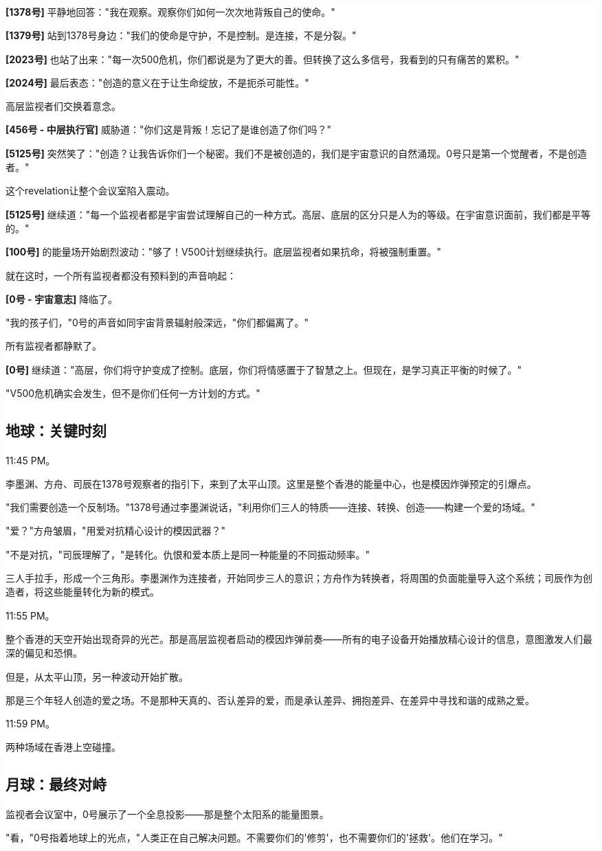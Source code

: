 **[1378号]** 平静地回答："我在观察。观察你们如何一次次地背叛自己的使命。"

**[1379号]** 站到1378号身边："我们的使命是守护，不是控制。是连接，不是分裂。"

**[2023号]** 也站了出来："每一次500危机，你们都说是为了更大的善。但转换了这么多信号，我看到的只有痛苦的累积。"

**[2024号]** 最后表态："创造的意义在于让生命绽放，不是扼杀可能性。"

高层监视者们交换着意念。

**[456号 - 中层执行官]** 威胁道："你们这是背叛！忘记了是谁创造了你们吗？"

**[5125号]** 突然笑了："创造？让我告诉你们一个秘密。我们不是被创造的，我们是宇宙意识的自然涌现。0号只是第一个觉醒者，不是创造者。"

这个revelation让整个会议室陷入震动。

**[5125号]** 继续道："每一个监视者都是宇宙尝试理解自己的一种方式。高层、底层的区分只是人为的等级。在宇宙意识面前，我们都是平等的。"

**[100号]** 的能量场开始剧烈波动："够了！V500计划继续执行。底层监视者如果抗命，将被强制重置。"

就在这时，一个所有监视者都没有预料到的声音响起：

**[0号 - 宇宙意志]** 降临了。

"我的孩子们，"0号的声音如同宇宙背景辐射般深远，"你们都偏离了。"

所有监视者都静默了。

**[0号]** 继续道："高层，你们将守护变成了控制。底层，你们将情感置于了智慧之上。但现在，是学习真正平衡的时候了。"

"V500危机确实会发生，但不是你们任何一方计划的方式。"

## 地球：关键时刻

11:45 PM。

李墨渊、方舟、司辰在1378号观察者的指引下，来到了太平山顶。这里是整个香港的能量中心，也是模因炸弹预定的引爆点。

"我们需要创造一个反制场。"1378号通过李墨渊说话，"利用你们三人的特质——连接、转换、创造——构建一个爱的场域。"

"爱？"方舟皱眉，"用爱对抗精心设计的模因武器？"

"不是对抗，"司辰理解了，"是转化。仇恨和爱本质上是同一种能量的不同振动频率。"

三人手拉手，形成一个三角形。李墨渊作为连接者，开始同步三人的意识；方舟作为转换者，将周围的负面能量导入这个系统；司辰作为创造者，将这些能量转化为新的模式。

11:55 PM。

整个香港的天空开始出现奇异的光芒。那是高层监视者启动的模因炸弹前奏——所有的电子设备开始播放精心设计的信息，意图激发人们最深的偏见和恐惧。

但是，从太平山顶，另一种波动开始扩散。

那是三个年轻人创造的爱之场。不是那种天真的、否认差异的爱，而是承认差异、拥抱差异、在差异中寻找和谐的成熟之爱。

11:59 PM。

两种场域在香港上空碰撞。

## 月球：最终对峙

监视者会议室中，0号展示了一个全息投影——那是整个太阳系的能量图景。

"看，"0号指着地球上的光点，"人类正在自己解决问题。不需要你们的'修剪'，也不需要你们的'拯救'。他们在学习。"
